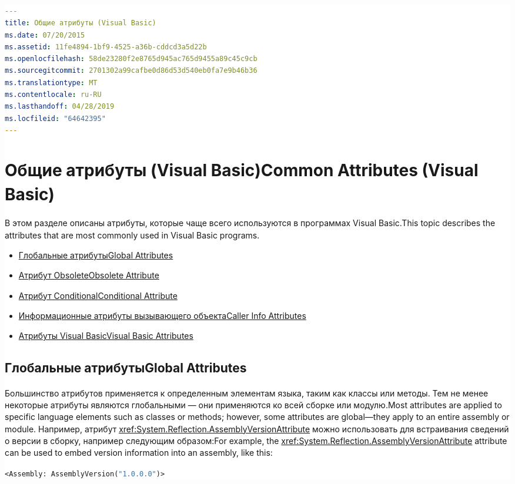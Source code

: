 ```yaml
---
title: Общие атрибуты (Visual Basic)
ms.date: 07/20/2015
ms.assetid: 11fe4894-1bf9-4525-a36b-cddcd3a5d22b
ms.openlocfilehash: 58de23280f2e8765d945ac765d9455a89c45c9cb
ms.sourcegitcommit: 2701302a99cafbe0d86d53d540eb0fa7e9b46b36
ms.translationtype: MT
ms.contentlocale: ru-RU
ms.lasthandoff: 04/28/2019
ms.locfileid: "64642395"
---
```

# <a name="common-attributes-visual-basic"></a><span data-ttu-id="a1683-102">Общие атрибуты (Visual Basic)</span><span class="sxs-lookup"><span data-stu-id="a1683-102">Common Attributes (Visual Basic)</span></span>
<span data-ttu-id="a1683-103">В этом разделе описаны атрибуты, которые чаще всего используются в программах Visual Basic.</span><span class="sxs-lookup"><span data-stu-id="a1683-103">This topic describes the attributes that are most commonly used in Visual Basic programs.</span></span>  
  
- [<span data-ttu-id="a1683-104">Глобальные атрибуты</span><span class="sxs-lookup"><span data-stu-id="a1683-104">Global Attributes</span></span>](#Global)  
  
- [<span data-ttu-id="a1683-105">Атрибут Obsolete</span><span class="sxs-lookup"><span data-stu-id="a1683-105">Obsolete Attribute</span></span>](#Obsolete)  
  
- [<span data-ttu-id="a1683-106">Атрибут Conditional</span><span class="sxs-lookup"><span data-stu-id="a1683-106">Conditional Attribute</span></span>](#Conditional)  
  
- [<span data-ttu-id="a1683-107">Информационные атрибуты вызывающего объекта</span><span class="sxs-lookup"><span data-stu-id="a1683-107">Caller Info Attributes</span></span>](#CallerInfo)  
  
- [<span data-ttu-id="a1683-108">Атрибуты Visual Basic</span><span class="sxs-lookup"><span data-stu-id="a1683-108">Visual Basic Attributes</span></span>](#VB)  
  
## <a name="Global"></a> <span data-ttu-id="a1683-109">Глобальные атрибуты</span><span class="sxs-lookup"><span data-stu-id="a1683-109">Global Attributes</span></span>  
 <span data-ttu-id="a1683-110">Большинство атрибутов применяется к определенным элементам языка, таким как классы или методы. Тем не менее некоторые атрибуты являются глобальными — они применяются ко всей сборке или модулю.</span><span class="sxs-lookup"><span data-stu-id="a1683-110">Most attributes are applied to specific language elements such as classes or methods; however, some attributes are global—they apply to an entire assembly or module.</span></span> <span data-ttu-id="a1683-111">Например, атрибут <xref:System.Reflection.AssemblyVersionAttribute> можно использовать для встраивания сведений о версии в сборку, например следующим образом:</span><span class="sxs-lookup"><span data-stu-id="a1683-111">For example, the <xref:System.Reflection.AssemblyVersionAttribute> attribute can be used to embed version information into an assembly, like this:</span></span>  
  
```vb  
<Assembly: AssemblyVersion("1.0.0.0")>  
```  
  
